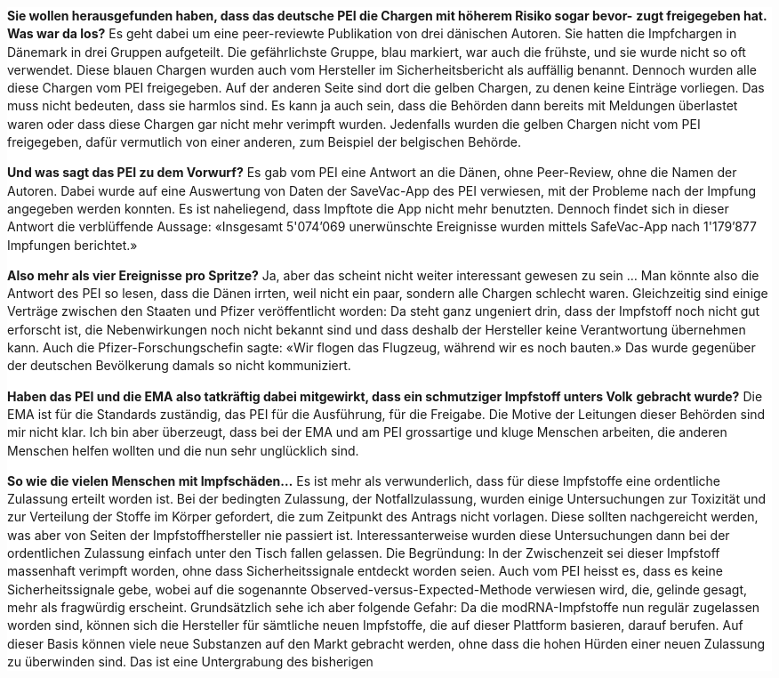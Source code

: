**Sie wollen herausgefunden haben, dass das deutsche PEI die Chargen mit höherem Risiko sogar bevor-**
**zugt freigegeben hat. Was war da los?**
Es geht dabei um eine peer-reviewte Publikation von drei dänischen Autoren. Sie hatten die Impfchargen
in Dänemark in drei Gruppen aufgeteilt. Die gefährlichste Gruppe, blau markiert, war auch die frühste, und
sie wurde nicht so oft verwendet. Diese blauen Chargen wurden auch vom Hersteller im Sicherheitsbericht
als auffällig benannt. Dennoch wurden alle diese Chargen vom PEI freigegeben.
Auf der anderen Seite sind dort die gelben Chargen, zu denen keine Einträge vorliegen. Das muss nicht bedeuten, dass sie harmlos sind. Es kann ja auch sein, dass die Behörden dann bereits mit Meldungen überlastet waren oder dass diese Chargen gar nicht mehr verimpft wurden. Jedenfalls wurden die gelben Chargen nicht vom PEI freigegeben, dafür vermutlich von einer anderen, zum Beispiel der belgischen Behörde.

**Und was sagt das PEI zu dem Vorwurf?**
Es gab vom PEI eine Antwort an die Dänen, ohne Peer-Review, ohne die Namen der Autoren. Dabei wurde
auf eine Auswertung von Daten der SaveVac-App des PEI verwiesen, mit der Probleme nach der Impfung
angegeben werden konnten. Es ist naheliegend, dass Impftote die App nicht mehr benutzten. Dennoch findet sich in dieser Antwort die verblüffende Aussage: «Insgesamt 5'074’069 unerwünschte Ereignisse wurden mittels SafeVac-App nach 1'179’877 Impfungen berichtet.»

**Also mehr als vier Ereignisse pro Spritze?**
Ja, aber das scheint nicht weiter interessant gewesen zu sein … Man könnte also die Antwort des PEI so
lesen, dass die Dänen irrten, weil nicht ein paar, sondern alle Chargen schlecht waren. Gleichzeitig sind
einige Verträge zwischen den Staaten und Pfizer veröffentlicht worden: Da steht ganz ungeniert drin, dass
der Impfstoff noch nicht gut erforscht ist, die Nebenwirkungen noch nicht bekannt sind und dass deshalb
der Hersteller keine Verantwortung übernehmen kann. Auch die Pfizer-Forschungschefin sagte: «Wir flogen
das Flugzeug, während wir es noch bauten.» Das wurde gegenüber der deutschen Bevölkerung damals so
nicht kommuniziert.

**Haben das PEI und die EMA also tatkräftig dabei mitgewirkt, dass ein schmutziger Impfstoff unters Volk**
**gebracht wurde?**
Die EMA ist für die Standards zuständig, das PEI für die Ausführung, für die Freigabe. Die Motive der Leitungen dieser Behörden sind mir nicht klar. Ich bin aber überzeugt, dass bei der EMA und am PEI grossartige
und kluge Menschen arbeiten, die anderen Menschen helfen wollten und die nun sehr unglücklich sind.

**So wie die vielen Menschen mit Impfschäden…**
Es ist mehr als verwunderlich, dass für diese Impfstoffe eine ordentliche Zulassung erteilt worden ist. Bei
der bedingten Zulassung, der Notfallzulassung, wurden einige Untersuchungen zur Toxizität und zur Verteilung der Stoffe im Körper gefordert, die zum Zeitpunkt des Antrags nicht vorlagen. Diese sollten nachgereicht werden, was aber von Seiten der Impfstoffhersteller nie passiert ist. Interessanterweise wurden diese
Untersuchungen dann bei der ordentlichen Zulassung einfach unter den Tisch fallen gelassen. Die Begründung: In der Zwischenzeit sei dieser Impfstoff massenhaft verimpft worden, ohne dass Sicherheitssignale
entdeckt worden seien. Auch vom PEI heisst es, dass es keine Sicherheitssignale gebe, wobei auf die
sogenannte Observed-versus-Expected-Methode verwiesen wird, die, gelinde gesagt, mehr als fragwürdig
erscheint.
Grundsätzlich sehe ich aber folgende Gefahr: Da die modRNA-Impfstoffe nun regulär zugelassen worden
sind, können sich die Hersteller für sämtliche neuen Impfstoffe, die auf dieser Plattform basieren, darauf
berufen. Auf dieser Basis können viele neue Substanzen auf den Markt gebracht werden, ohne dass die
hohen Hürden einer neuen Zulassung zu überwinden sind. Das ist eine Untergrabung des bisherigen